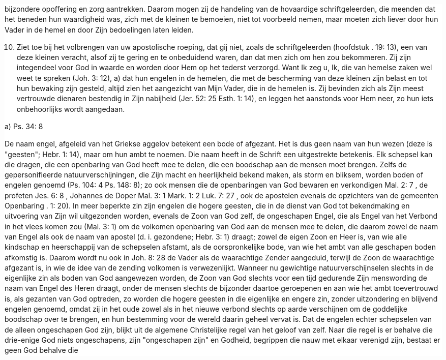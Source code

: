 bijzondere opoffering en zorg aantrekken. Daarom mogen zij de handeling van de hovaardige schriftgeleerden, die meenden dat het beneden hun waardigheid was, zich met de kleinen te bemoeien, niet tot voorbeeld nemen, maar moeten zich liever door hun Vader in de hemel en door Zijn bedoelingen laten leiden.

10.  Ziet  toe  bij  het  volbrengen  van  uw  apostolische  roeping,  dat  gij  niet,  zoals  de schriftgeleerden (hoofdstuk . 19: 13), een van deze kleinen veracht, alsof zij te gering en te onbeduidend waren, dan dat men zich om hen zou bekommeren. Zij zijn integendeel voor God in waarde en worden door Hem op het tederst verzorgd. Want Ik zeg u, Ik, die van hemelse zaken wel weet te spreken (Joh. 3: 12), a) dat hun engelen in de hemelen, die met de bescherming van deze kleinen zijn belast en tot hun bewaking zijn gesteld, altijd zien het aangezicht van Mijn Vader, die in de hemelen is. Zij bevinden zich als Zijn meest vertrouwde dienaren bestendig in Zijn nabijheid (Jer. 52: 25 Esth. 1: 14), en leggen het aanstonds voor Hem neer, zo hun iets onbehoorlijks wordt aangedaan.

a) Ps. 34: 8

De naam engel, afgeleid van het Griekse aggelov betekent een bode of afgezant. Het is dus geen naam van hun wezen (deze is "geesten"; Hebr. 1: 14), maar om hun ambt te noemen. Die naam heeft in de Schrift een uitgestrekte betekenis. Elk schepsel kan die dragen,  die een openbaring van God heeft mee te delen, die een boodschap aan de mensen moet brengen. Zelfs de gepersonifieerde natuurverschijningen, die Zijn macht en heerlijkheid bekend maken, als storm en bliksem, worden boden of engelen genoemd (Ps. 104: 4 Ps. 148: 8); zo ook mensen die de openbaringen van God bewaren en verkondigen Mal. 2: 7 , de profeten Jes. 6: 8 , Johannes de Doper Mal. 3: 1 Mark. 1: 2 Luk. 7: 27 , ook de apostelen evenals de opzichters van de gemeenten Openbaring . 1: 20). In meer beperkte zin zijn engelen die hogere  geesten,  die  in  de  dienst  van  God  tot  bekendmaking  en  uitvoering  van  Zijn  wil uitgezonden worden, evenals de Zoon van God zelf, de ongeschapen Engel, die als Engel van het Verbond in het vlees komen zou (Mal. 3: 1) om de volkomen openbaring van God aan de mensen mee te delen, die daarom zowel de naam van Engel als ook de naam van apostel (d. i. gezondene; Hebr. 3: 1) draagt; zowel de eigen Zoon en Heer is, van wie alle kindschap en heerschappij van de schepselen afstamt, als de oorspronkelijke bode, van wie het ambt van alle geschapen boden afkomstig is. Daarom wordt nu ook in Joh. 8: 28 de Vader als de waarachtige Zender aangeduid, terwijl de Zoon de waarachtige afgezant is, in wie de idee van de zending volkomen is verwezenlijkt. Wanneer nu gewichtige natuurverschijnselen slechts in de eigenlijke zin als boden van God aangewezen worden, de Zoon van God slechts voor een tijd gedurende Zijn menswording de naam van Engel des Heren draagt, onder de mensen slechts de bijzonder daartoe geroepenen en aan wie het ambt toevertrouwd is, als gezanten van God optreden, zo worden die hogere geesten in die eigenlijke en engere zin, zonder uitzondering en blijvend engelen genoemd, omdat zij in het oude zowel als in het nieuwe verbond slechts op aarde verschijnen om de goddelijke boodschap over te brengen, en hun bestemming voor de wereld daarin geheel vervat is. Dat de engelen echter schepselen van de alleen ongeschapen God zijn, blijkt uit de algemene Christelijke regel van het geloof van zelf. Naar die regel is er behalve die drie-enige God niets ongeschapens, zijn "ongeschapen zijn" en Godheid, begrippen die nauw met elkaar verenigd zijn, bestaat er geen God behalve die
